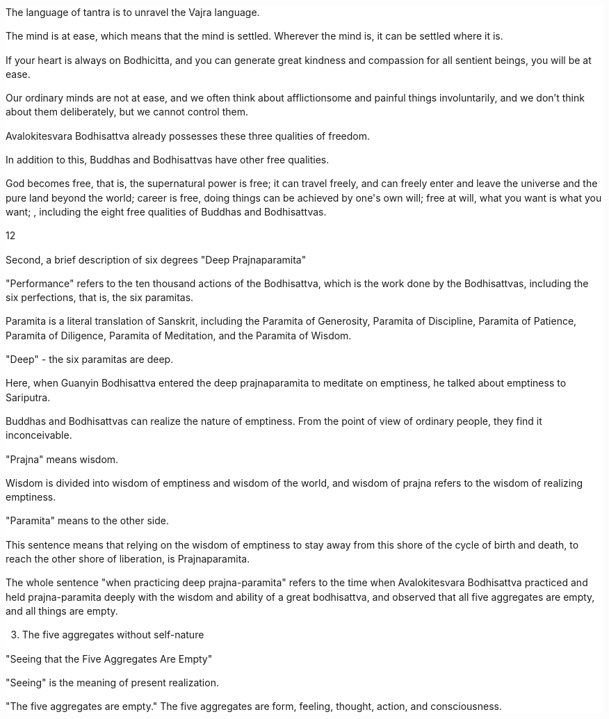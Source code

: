 The language of tantra is to unravel the Vajra language.

The mind is at ease, which means that the mind is settled. Wherever the mind is, it can be settled where it is.

If your heart is always on Bodhicitta, and you can generate great kindness and compassion for all sentient beings, you will be at ease.

Our ordinary minds are not at ease, and we often think about afflictionsome and painful things involuntarily, and we don’t think about them deliberately, but we cannot control them.

Avalokitesvara Bodhisattva already possesses these three qualities of freedom.

In addition to this, Buddhas and Bodhisattvas have other free qualities.

God becomes free, that is, the supernatural power is free; it can travel freely, and can freely enter and leave the universe and the pure land beyond the world; career is free, doing things can be achieved by one's own will; free at will, what you want is what you want; , including the eight free qualities of Buddhas and Bodhisattvas.

12

Second, a brief description of six degrees "Deep Prajnaparamita"

"Performance" refers to the ten thousand actions of the Bodhisattva, which is the work done by the Bodhisattvas, including the six perfections, that is, the six paramitas.

Paramita is a literal translation of Sanskrit, including the Paramita of Generosity, Paramita of Discipline, Paramita of Patience, Paramita of Diligence, Paramita of Meditation, and the Paramita of Wisdom.

"Deep" - the six paramitas are deep.

Here, when Guanyin Bodhisattva entered the deep prajnaparamita to meditate on emptiness, he talked about emptiness to Sariputra.

Buddhas and Bodhisattvas can realize the nature of emptiness. From the point of view of ordinary people, they find it inconceivable.

"Prajna" means wisdom.

Wisdom is divided into wisdom of emptiness and wisdom of the world, and wisdom of prajna refers to the wisdom of realizing emptiness.

"Paramita" means to the other side.

This sentence means that relying on the wisdom of emptiness to stay away from this shore of the cycle of birth and death, to reach the other shore of liberation, is Prajnaparamita.

The whole sentence "when practicing deep prajna-paramita" refers to the time when Avalokitesvara Bodhisattva practiced and held prajna-paramita deeply with the wisdom and ability of a great bodhisattva, and observed that all five aggregates are empty, and all things are empty.

3. The five aggregates without self-nature

"Seeing that the Five Aggregates Are Empty"

"Seeing" is the meaning of present realization.

"The five aggregates are empty." The five aggregates are form, feeling, thought, action, and consciousness.
